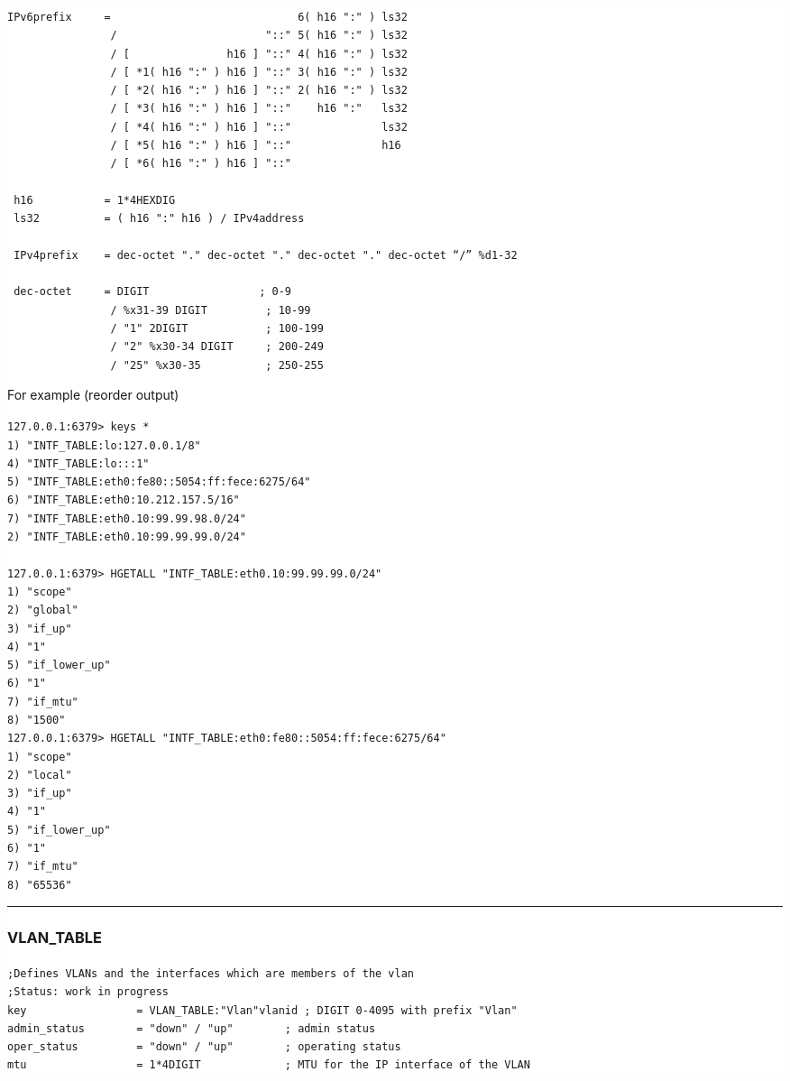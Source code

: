     IPv6prefix     =                             6( h16 ":" ) ls32
                    /                       "::" 5( h16 ":" ) ls32
                    / [               h16 ] "::" 4( h16 ":" ) ls32
                    / [ *1( h16 ":" ) h16 ] "::" 3( h16 ":" ) ls32
                    / [ *2( h16 ":" ) h16 ] "::" 2( h16 ":" ) ls32
                    / [ *3( h16 ":" ) h16 ] "::"    h16 ":"   ls32
                    / [ *4( h16 ":" ) h16 ] "::"              ls32
                    / [ *5( h16 ":" ) h16 ] "::"              h16
                    / [ *6( h16 ":" ) h16 ] "::"

     h16           = 1*4HEXDIG
     ls32          = ( h16 ":" h16 ) / IPv4address

     IPv4prefix    = dec-octet "." dec-octet "." dec-octet "." dec-octet “/” %d1-32

     dec-octet     = DIGIT                 ; 0-9
                    / %x31-39 DIGIT         ; 10-99
                    / "1" 2DIGIT            ; 100-199
                    / "2" %x30-34 DIGIT     ; 200-249
                    / "25" %x30-35          ; 250-255

For example (reorder output)

    127.0.0.1:6379> keys *
    1) "INTF_TABLE:lo:127.0.0.1/8"
    4) "INTF_TABLE:lo:::1"
    5) "INTF_TABLE:eth0:fe80::5054:ff:fece:6275/64"
    6) "INTF_TABLE:eth0:10.212.157.5/16"
    7) "INTF_TABLE:eth0.10:99.99.98.0/24"
    2) "INTF_TABLE:eth0.10:99.99.99.0/24"

    127.0.0.1:6379> HGETALL "INTF_TABLE:eth0.10:99.99.99.0/24"
    1) "scope"
    2) "global"
    3) "if_up"
    4) "1"
    5) "if_lower_up"
    6) "1"
    7) "if_mtu"
    8) "1500"
    127.0.0.1:6379> HGETALL "INTF_TABLE:eth0:fe80::5054:ff:fece:6275/64"
    1) "scope"
    2) "local"
    3) "if_up"
    4) "1"
    5) "if_lower_up"
    6) "1"
    7) "if_mtu"
    8) "65536"

---------------------------------------------
### VLAN_TABLE
    ;Defines VLANs and the interfaces which are members of the vlan
    ;Status: work in progress
    key                 = VLAN_TABLE:"Vlan"vlanid ; DIGIT 0-4095 with prefix "Vlan"
    admin_status        = "down" / "up"        ; admin status
    oper_status         = "down" / "up"        ; operating status
    mtu                 = 1*4DIGIT             ; MTU for the IP interface of the VLAN
